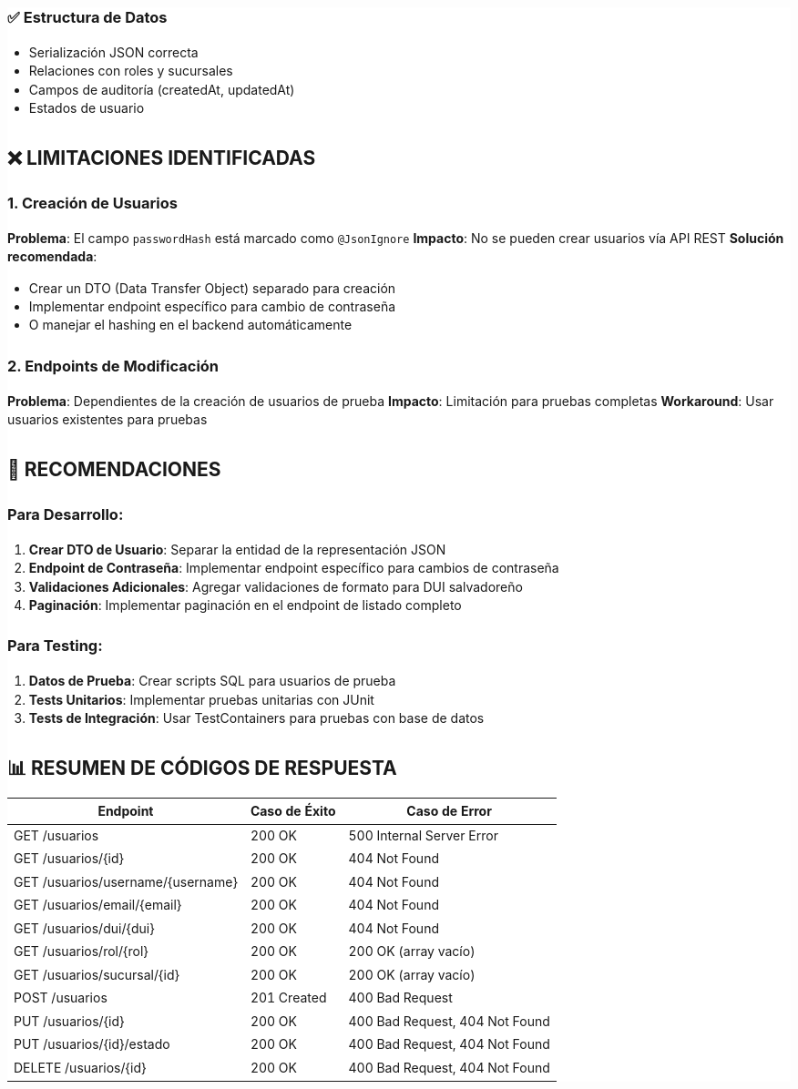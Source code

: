 ### ✅ Estructura de Datos
- Serialización JSON correcta
- Relaciones con roles y sucursales
- Campos de auditoría (createdAt, updatedAt)
- Estados de usuario

## ❌ LIMITACIONES IDENTIFICADAS

### 1. Creación de Usuarios
**Problema**: El campo `passwordHash` está marcado como `@JsonIgnore`
**Impacto**: No se pueden crear usuarios vía API REST
**Solución recomendada**: 
- Crear un DTO (Data Transfer Object) separado para creación
- Implementar endpoint específico para cambio de contraseña
- O manejar el hashing en el backend automáticamente

### 2. Endpoints de Modificación
**Problema**: Dependientes de la creación de usuarios de prueba
**Impacto**: Limitación para pruebas completas
**Workaround**: Usar usuarios existentes para pruebas

## 🎯 RECOMENDACIONES

### Para Desarrollo:
1. **Crear DTO de Usuario**: Separar la entidad de la representación JSON
2. **Endpoint de Contraseña**: Implementar endpoint específico para cambios de contraseña
3. **Validaciones Adicionales**: Agregar validaciones de formato para DUI salvadoreño
4. **Paginación**: Implementar paginación en el endpoint de listado completo

### Para Testing:
1. **Datos de Prueba**: Crear scripts SQL para usuarios de prueba
2. **Tests Unitarios**: Implementar pruebas unitarias con JUnit
3. **Tests de Integración**: Usar TestContainers para pruebas con base de datos

## 📊 RESUMEN DE CÓDIGOS DE RESPUESTA

| Endpoint | Caso de Éxito | Caso de Error |
|----------|---------------|---------------|
| GET /usuarios | 200 OK | 500 Internal Server Error |
| GET /usuarios/{id} | 200 OK | 404 Not Found |
| GET /usuarios/username/{username} | 200 OK | 404 Not Found |
| GET /usuarios/email/{email} | 200 OK | 404 Not Found |
| GET /usuarios/dui/{dui} | 200 OK | 404 Not Found |
| GET /usuarios/rol/{rol} | 200 OK | 200 OK (array vacío) |
| GET /usuarios/sucursal/{id} | 200 OK | 200 OK (array vacío) |
| POST /usuarios | 201 Created | 400 Bad Request |
| PUT /usuarios/{id} | 200 OK | 400 Bad Request, 404 Not Found |
| PUT /usuarios/{id}/estado | 200 OK | 400 Bad Request, 404 Not Found |
| DELETE /usuarios/{id} | 200 OK | 400 Bad Request, 404 Not Found |
